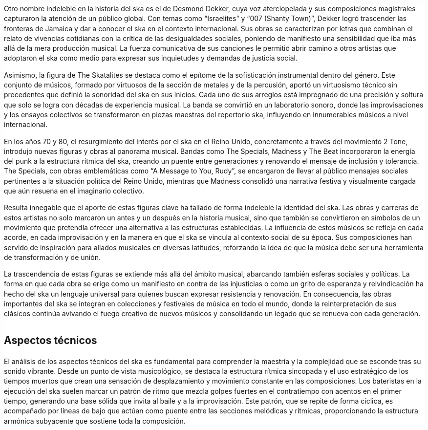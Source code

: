 Otro nombre indeleble en la historia del ska es el de Desmond Dekker, cuya voz aterciopelada y sus composiciones magistrales capturaron la atención de un público global. Con temas como “Israelites” y “007 (Shanty Town)”, Dekker logró trascender las fronteras de Jamaica y dar a conocer el ska en el contexto internacional. Sus obras se caracterizan por letras que combinan el relato de vivencias cotidianas con la crítica de las desigualdades sociales, poniendo de manifiesto una sensibilidad que iba más allá de la mera producción musical. La fuerza comunicativa de sus canciones le permitió abrir camino a otros artistas que adoptaron el ska como medio para expresar sus inquietudes y demandas de justicia social.

Asimismo, la figura de The Skatalites se destaca como el epítome de la sofisticación instrumental dentro del género. Este conjunto de músicos, formado por virtuosos de la sección de metales y de la percusión, aportó un virtuosismo técnico sin precedentes que definió la sonoridad del ska en sus inicios. Cada uno de sus arreglos está impregnado de una precisión y soltura que solo se logra con décadas de experiencia musical. La banda se convirtió en un laboratorio sonoro, donde las improvisaciones y los ensayos colectivos se transformaron en piezas maestras del repertorio ska, influyendo en innumerables músicos a nivel internacional.  

En los años 70 y 80, el resurgimiento del interés por el ska en el Reino Unido, concretamente a través del movimiento 2 Tone, introdujo nuevas figuras y obras al panorama musical. Bandas como The Specials, Madness y The Beat incorporaron la energía del punk a la estructura rítmica del ska, creando un puente entre generaciones y renovando el mensaje de inclusión y tolerancia. The Specials, con obras emblemáticas como “A Message to You, Rudy”, se encargaron de llevar al público mensajes sociales pertinentes a la situación política del Reino Unido, mientras que Madness consolidó una narrativa festiva y visualmente cargada que aún resuena en el imaginario colectivo.  

Resulta innegable que el aporte de estas figuras clave ha tallado de forma indeleble la identidad del ska. Las obras y carreras de estos artistas no solo marcaron un antes y un después en la historia musical, sino que también se convirtieron en símbolos de un movimiento que pretendía ofrecer una alternativa a las estructuras establecidas. La influencia de estos músicos se refleja en cada acorde, en cada improvisación y en la manera en que el ska se vincula al contexto social de su época. Sus composiciones han servido de inspiración para aliados musicales en diversas latitudes, reforzando la idea de que la música debe ser una herramienta de transformación y de unión.

La trascendencia de estas figuras se extiende más allá del ámbito musical, abarcando también esferas sociales y políticas. La forma en que cada obra se erige como un manifiesto en contra de las injusticias o como un grito de esperanza y reivindicación ha hecho del ska un lenguaje universal para quienes buscan expresar resistencia y renovación. En consecuencia, las obras importantes del ska se integran en colecciones y festivales de música en todo el mundo, donde la reinterpretación de sus clásicos continúa avivando el fuego creativo de nuevos músicos y consolidando un legado que se renueva con cada generación.


## Aspectos técnicos

El análisis de los aspectos técnicos del ska es fundamental para comprender la maestría y la complejidad que se esconde tras su sonido vibrante. Desde un punto de vista musicológico, se destaca la estructura rítmica sincopada y el uso estratégico de los tiempos muertos que crean una sensación de desplazamiento y movimiento constante en las composiciones. Los bateristas en la ejecución del ska suelen marcar un patrón de ritmo que mezcla golpes fuertes en el contratiempo con acentos en el primer tiempo, generando una base sólida que invita al baile y a la improvisación. Este patrón, que se repite de forma cíclica, es acompañado por líneas de bajo que actúan como puente entre las secciones melódicas y rítmicas, proporcionando la estructura armónica subyacente que sostiene toda la composición.
